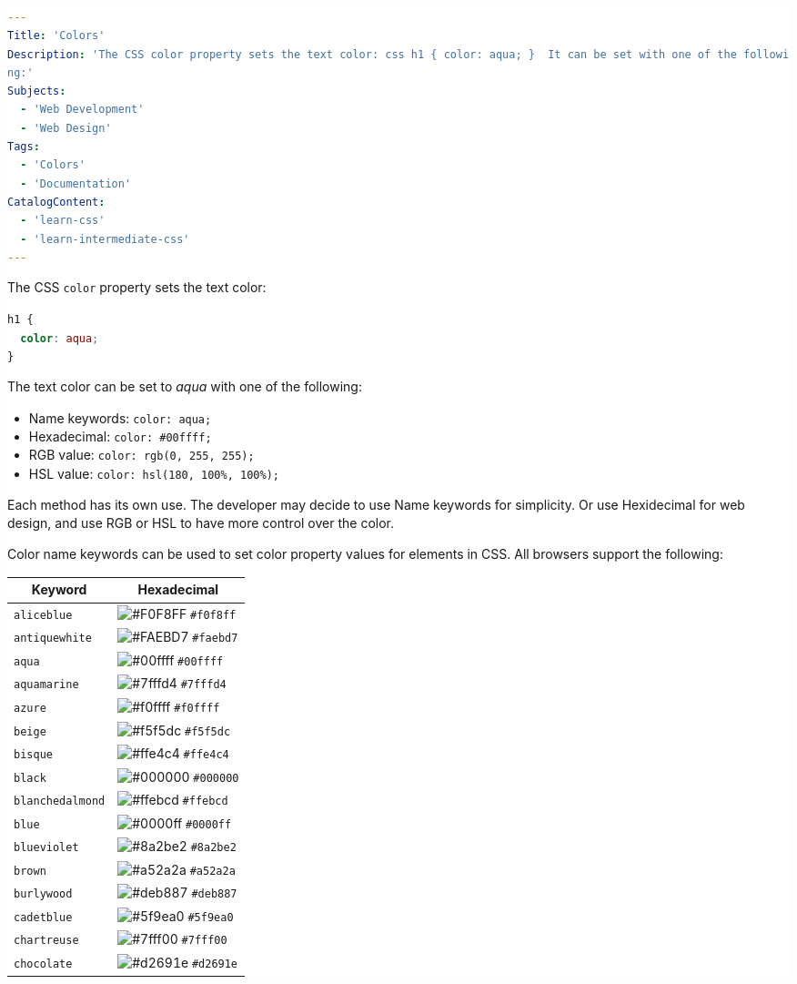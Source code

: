 ```yaml
---
Title: 'Colors'
Description: 'The CSS color property sets the text color: css h1 { color: aqua; }  It can be set with one of the following:'
Subjects:
  - 'Web Development'
  - 'Web Design'
Tags:
  - 'Colors'
  - 'Documentation'
CatalogContent:
  - 'learn-css'
  - 'learn-intermediate-css'
---
```


The CSS `color` property sets the text color:

```css
h1 {
  color: aqua;
}
```

The text color can be set to _aqua_  with one of the following:

- Name keywords: `color: aqua;` 
- Hexadecimal: `color: #00ffff;`
- RGB value: `color: rgb(0, 255, 255);`
- HSL value: `color: hsl(180, 100%, 100%);`

Each method has its own use. The developer may decide to use Name keywords for simplicity. Or use Hexidecimal for web design, and use RGB or HSL to have more control over the color. 

Color name keywords can be used to set color property values for elements in CSS. All browsers support the following:

| Keyword                | Hexadecimal                                                               |
| ---------------------- | ------------------------------------------------------------------------- |
| `aliceblue`            | ![#F0F8FF](https://via.placeholder.com/15/f0f8ff/000000?text=+) `#f0f8ff` |
| `antiquewhite`         | ![#FAEBD7](https://via.placeholder.com/15/faebd7/000000?text=+) `#faebd7` |
| `aqua`                 | ![#00ffff](https://via.placeholder.com/15/00ffff/000000?text=+) `#00ffff` |
| `aquamarine`           | ![#7fffd4](https://via.placeholder.com/15/7fffd4/000000?text=+) `#7fffd4` |
| `azure`                | ![#f0ffff](https://via.placeholder.com/15/f0ffff/000000?text=+) `#f0ffff` |
| `beige`                | ![#f5f5dc](https://via.placeholder.com/15/f5f5dc/000000?text=+) `#f5f5dc` |
| `bisque`               | ![#ffe4c4](https://via.placeholder.com/15/ffe4c4/000000?text=+) `#ffe4c4` |
| `black`                | ![#000000](https://via.placeholder.com/15/000000/000000?text=+) `#000000` |
| `blanchedalmond`       | ![#ffebcd](https://via.placeholder.com/15/ffebcd/000000?text=+) `#ffebcd` |
| `blue`                 | ![#0000ff](https://via.placeholder.com/15/0000ff/000000?text=+) `#0000ff` |
| `blueviolet`           | ![#8a2be2](https://via.placeholder.com/15/8a2be2/000000?text=+) `#8a2be2` |
| `brown`                | ![#a52a2a](https://via.placeholder.com/15/a52a2a/000000?text=+) `#a52a2a` |
| `burlywood`            | ![#deb887](https://via.placeholder.com/15/deb887/000000?text=+) `#deb887` |
| `cadetblue`            | ![#5f9ea0](https://via.placeholder.com/15/5f9ea0/000000?text=+) `#5f9ea0` |
| `chartreuse`           | ![#7fff00](https://via.placeholder.com/15/7fff00/000000?text=+) `#7fff00` |
| `chocolate`            | ![#d2691e](https://via.placeholder.com/15/d2691e/000000?text=+) `#d2691e` |